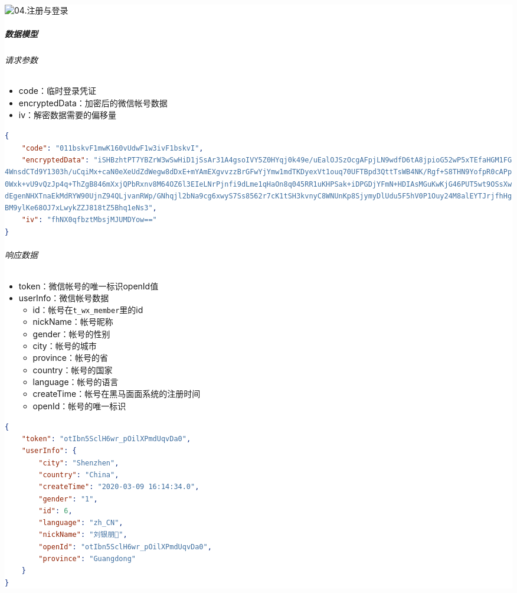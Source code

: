 ![04.注册与登录](D:\Java笔记_Typora\我添加的img\04.注册与登录.png)

##### 数据模型

###### 请求参数

* code：临时登录凭证
* encryptedData：加密后的微信帐号数据
* iv：解密数据需要的偏移量

```json
{
    "code": "011bskvF1mwK160vUdwF1w3ivF1bskvI",
    "encryptedData": "iSHBzhtPT7YBZrW3wSwHiD1jSsAr31A4gsoIVY5Z0HYqj0k49e/uEalOJSzOcgAFpjLN9wdfD6tA8jpioG52wP5xTEfaHGM1FG4WnsdCTd9Y1303h/uCqiMx+caN0eXeUdZdWegw8dDxE+mYAmEXgvvzzBrGFwYjYmw1mdTKDyexVt1ouq70UFTBpd3QttTsWB4NK/Rgf+S8THN9YofpR0cAPp0Wxk+vU9vQzJp4q+ThZgB846mXxjQPbRxnv8M64OZ6l3EIeLNrPjnfi9dLme1qHaOn8q045RR1uKHPSak+iDPGDjYFmN+HDIAsMGuKwKjG46PUT5wt9OSsXwdEgenNHXTnaEkMdRYW90UjnZ94QLjvanRWp/GNhqjl2bNa9cg6xwyS7Ss8562r7cK1tSH3kvnyC8WNUnKp8SjymyDlUdu5F5hV0P1Ouy24M8alEYTJrjfhHgBM9ylKe68OJ7xLwykZZJ818tZ5Bhq1eNs3",
    "iv": "fhNX0qfbztMbsjMJUMDYow=="
}
```

###### 响应数据

* token：微信帐号的唯一标识openId值
* userInfo：微信帐号数据
  * id：帐号在`t_wx_member`里的id
  * nickName：帐号昵称
  * gender：帐号的性别
  * city：帐号的城市
  * province：帐号的省
  * country：帐号的国家
  * language：帐号的语言
  * createTime：帐号在黑马面面系统的注册时间
  * openId：帐号的唯一标识

```json
{
    "token": "otIbn5SclH6wr_pOilXPmdUqvDa0",
    "userInfo": {
        "city": "Shenzhen",
        "country": "China",
        "createTime": "2020-03-09 16:14:34.0",
        "gender": "1",
        "id": 6,
        "language": "zh_CN",
        "nickName": "刘银朋💯",
        "openId": "otIbn5SclH6wr_pOilXPmdUqvDa0",
        "province": "Guangdong"
    }
}
```
